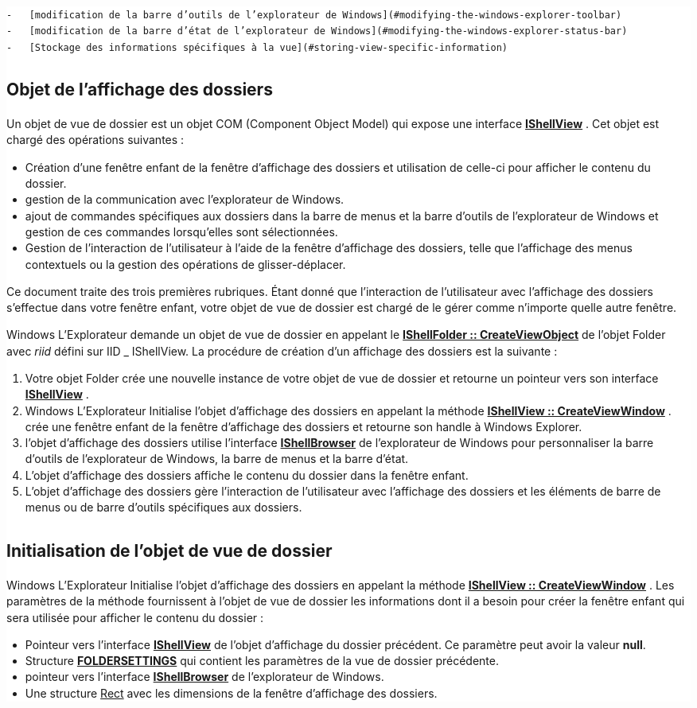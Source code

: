     -   [modification de la barre d’outils de l’explorateur de Windows](#modifying-the-windows-explorer-toolbar)
    -   [modification de la barre d’état de l’explorateur de Windows](#modifying-the-windows-explorer-status-bar)
    -   [Stockage des informations spécifiques à la vue](#storing-view-specific-information)

## <a name="the-folder-view-object"></a>Objet de l’affichage des dossiers

Un objet de vue de dossier est un objet COM (Component Object Model) qui expose une interface [**IShellView**](/windows/desktop/api/shobjidl_core/nn-shobjidl_core-ishellview) . Cet objet est chargé des opérations suivantes :

-   Création d’une fenêtre enfant de la fenêtre d’affichage des dossiers et utilisation de celle-ci pour afficher le contenu du dossier.
-   gestion de la communication avec l’explorateur de Windows.
-   ajout de commandes spécifiques aux dossiers dans la barre de menus et la barre d’outils de l’explorateur de Windows et gestion de ces commandes lorsqu’elles sont sélectionnées.
-   Gestion de l’interaction de l’utilisateur à l’aide de la fenêtre d’affichage des dossiers, telle que l’affichage des menus contextuels ou la gestion des opérations de glisser-déplacer.

Ce document traite des trois premières rubriques. Étant donné que l’interaction de l’utilisateur avec l’affichage des dossiers s’effectue dans votre fenêtre enfant, votre objet de vue de dossier est chargé de le gérer comme n’importe quelle autre fenêtre.

Windows L’Explorateur demande un objet de vue de dossier en appelant le [**IShellFolder :: CreateViewObject**](/windows/desktop/api/shobjidl_core/nf-shobjidl_core-ishellfolder-createviewobject) de l’objet Folder avec *riid* défini sur IID \_ IShellView. La procédure de création d’un affichage des dossiers est la suivante :

1.  Votre objet Folder crée une nouvelle instance de votre objet de vue de dossier et retourne un pointeur vers son interface [**IShellView**](/windows/desktop/api/shobjidl_core/nn-shobjidl_core-ishellview) .
2.  Windows L’Explorateur Initialise l’objet d’affichage des dossiers en appelant la méthode [**IShellView :: CreateViewWindow**](/windows/desktop/api/shobjidl_core/nf-shobjidl_core-ishellview-createviewwindow) . crée une fenêtre enfant de la fenêtre d’affichage des dossiers et retourne son handle à Windows Explorer.
3.  l’objet d’affichage des dossiers utilise l’interface [**IShellBrowser**](/windows/desktop/api/shobjidl_core/nn-shobjidl_core-ishellbrowser) de l’explorateur de Windows pour personnaliser la barre d’outils de l’explorateur de Windows, la barre de menus et la barre d’état.
4.  L’objet d’affichage des dossiers affiche le contenu du dossier dans la fenêtre enfant.
5.  L’objet d’affichage des dossiers gère l’interaction de l’utilisateur avec l’affichage des dossiers et les éléments de barre de menus ou de barre d’outils spécifiques aux dossiers.

## <a name="initializing-the-folder-view-object"></a>Initialisation de l’objet de vue de dossier

Windows L’Explorateur Initialise l’objet d’affichage des dossiers en appelant la méthode [**IShellView :: CreateViewWindow**](/windows/desktop/api/shobjidl_core/nf-shobjidl_core-ishellview-createviewwindow) . Les paramètres de la méthode fournissent à l’objet de vue de dossier les informations dont il a besoin pour créer la fenêtre enfant qui sera utilisée pour afficher le contenu du dossier :

-   Pointeur vers l’interface [**IShellView**](/windows/desktop/api/shobjidl_core/nn-shobjidl_core-ishellview) de l’objet d’affichage du dossier précédent. Ce paramètre peut avoir la valeur **null**.
-   Structure [**FOLDERSETTINGS**](/windows/desktop/api/shobjidl_core/ns-shobjidl_core-foldersettings) qui contient les paramètres de la vue de dossier précédente.
-   pointeur vers l’interface [**IShellBrowser**](/windows/desktop/api/shobjidl_core/nn-shobjidl_core-ishellbrowser) de l’explorateur de Windows.
-   Une structure [Rect](/previous-versions//ms536136(v=vs.85)) avec les dimensions de la fenêtre d’affichage des dossiers.
